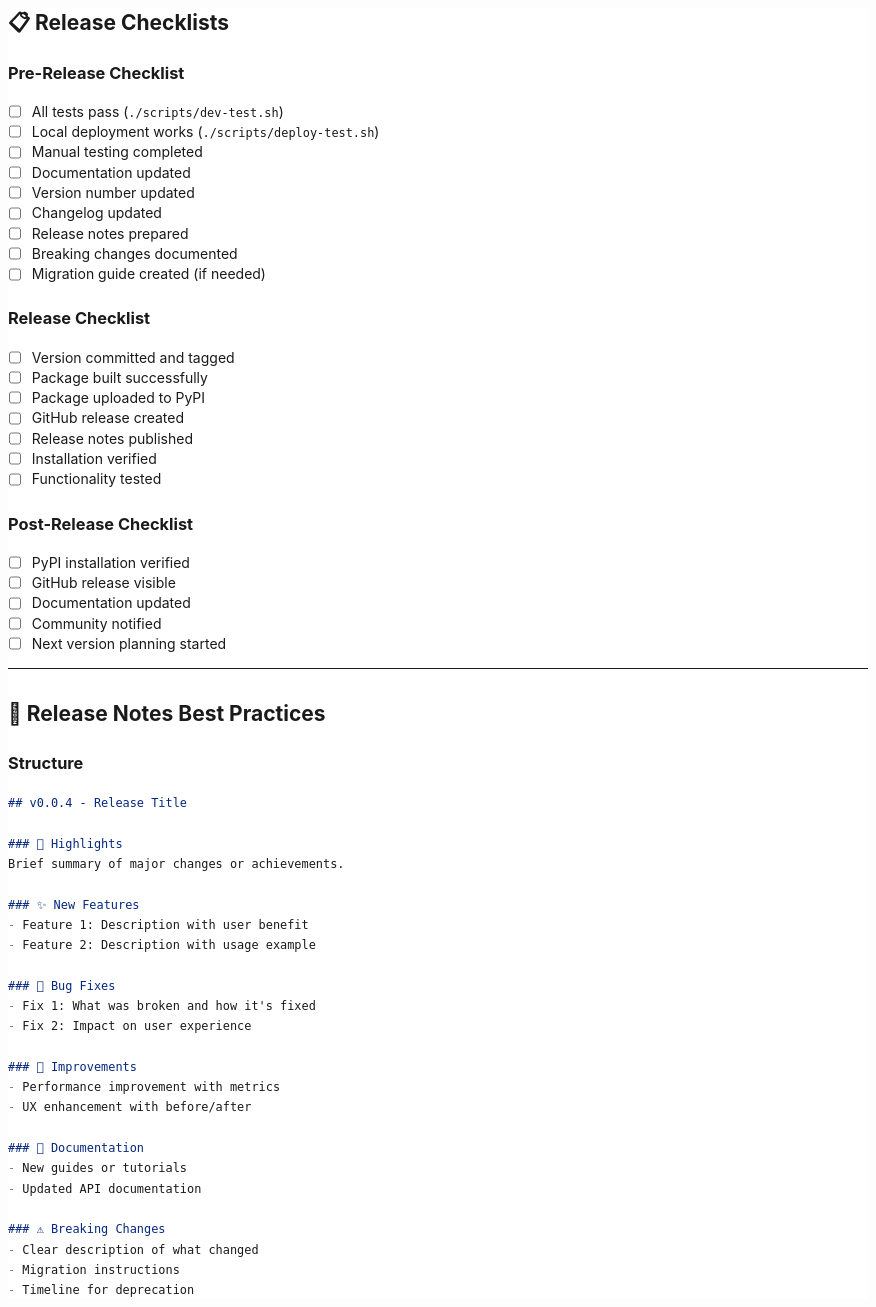 
## 📋 Release Checklists

### Pre-Release Checklist
- [ ] All tests pass (`./scripts/dev-test.sh`)
- [ ] Local deployment works (`./scripts/deploy-test.sh`)
- [ ] Manual testing completed
- [ ] Documentation updated
- [ ] Version number updated
- [ ] Changelog updated
- [ ] Release notes prepared
- [ ] Breaking changes documented
- [ ] Migration guide created (if needed)

### Release Checklist
- [ ] Version committed and tagged
- [ ] Package built successfully
- [ ] Package uploaded to PyPI
- [ ] GitHub release created
- [ ] Release notes published
- [ ] Installation verified
- [ ] Functionality tested

### Post-Release Checklist
- [ ] PyPI installation verified
- [ ] GitHub release visible
- [ ] Documentation updated
- [ ] Community notified
- [ ] Next version planning started

---

## 🎨 Release Notes Best Practices

### Structure
```markdown
## v0.0.4 - Release Title

### 🎉 Highlights
Brief summary of major changes or achievements.

### ✨ New Features
- Feature 1: Description with user benefit
- Feature 2: Description with usage example

### 🐛 Bug Fixes
- Fix 1: What was broken and how it's fixed
- Fix 2: Impact on user experience

### 🚀 Improvements
- Performance improvement with metrics
- UX enhancement with before/after

### 📖 Documentation
- New guides or tutorials
- Updated API documentation

### ⚠️ Breaking Changes
- Clear description of what changed
- Migration instructions
- Timeline for deprecation

```